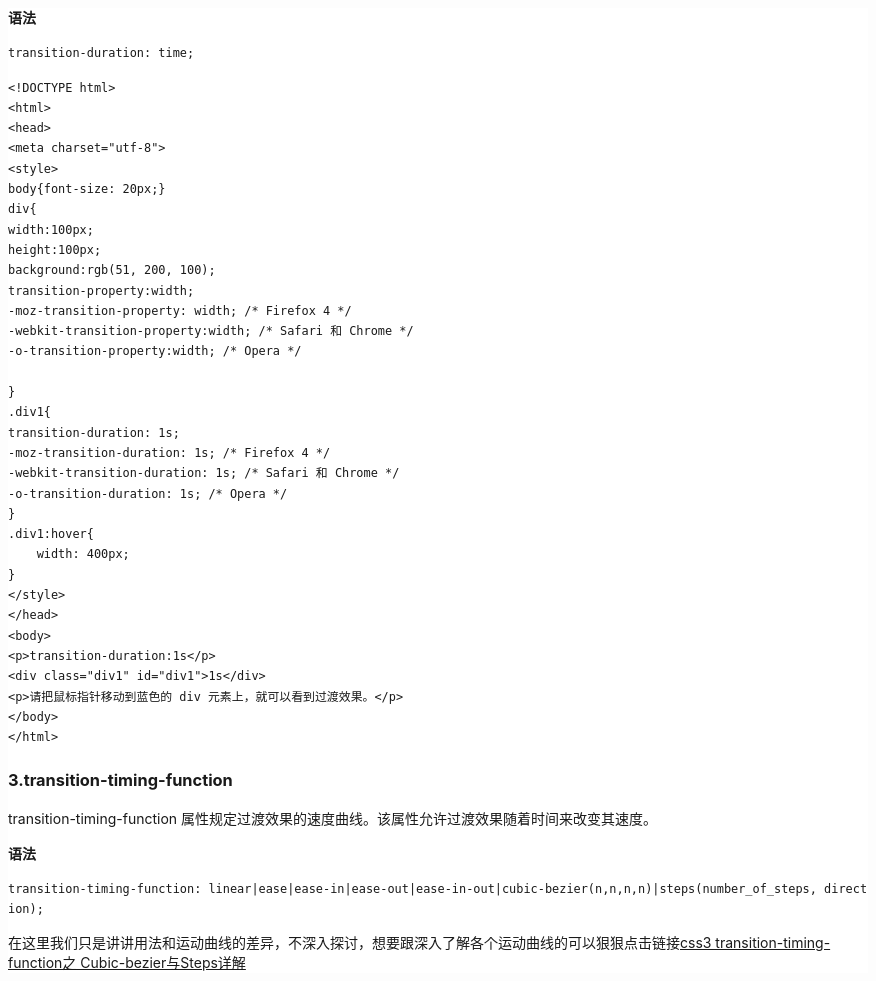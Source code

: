 **语法**

```
transition-duration: time;
```

<iframe src="https://www.sinsy.top/hungry/learn/css3/transition/duration_animate.html" frameborder="0" width="100%" height="450px"></iframe>

```
<!DOCTYPE html>
<html>
<head>
<meta charset="utf-8">
<style>
body{font-size: 20px;}
div{
width:100px;
height:100px;
background:rgb(51, 200, 100);
transition-property:width;
-moz-transition-property: width; /* Firefox 4 */
-webkit-transition-property:width; /* Safari 和 Chrome */
-o-transition-property:width; /* Opera */
 
}
.div1{
transition-duration: 1s;
-moz-transition-duration: 1s; /* Firefox 4 */
-webkit-transition-duration: 1s; /* Safari 和 Chrome */
-o-transition-duration: 1s; /* Opera */
}
.div1:hover{
    width: 400px;
}
</style>
</head>
<body>
<p>transition-duration:1s</p>
<div class="div1" id="div1">1s</div>
<p>请把鼠标指针移动到蓝色的 div 元素上，就可以看到过渡效果。</p>
</body>
</html>

```

### 3.transition-timing-function

transition-timing-function 属性规定过渡效果的速度曲线。该属性允许过渡效果随着时间来改变其速度。

**语法**

```
transition-timing-function: linear|ease|ease-in|ease-out|ease-in-out|cubic-bezier(n,n,n,n)|steps(number_of_steps, direction);
```
在这里我们只是讲讲用法和运动曲线的差异，不深入探讨，想要跟深入了解各个运动曲线的可以狠狠点击链接[css3 transition-timing-function之 Cubic-bezier与Steps详解](http://www.sinsy.top/2016-06-18-css3-cubic-bezier-steps/)
